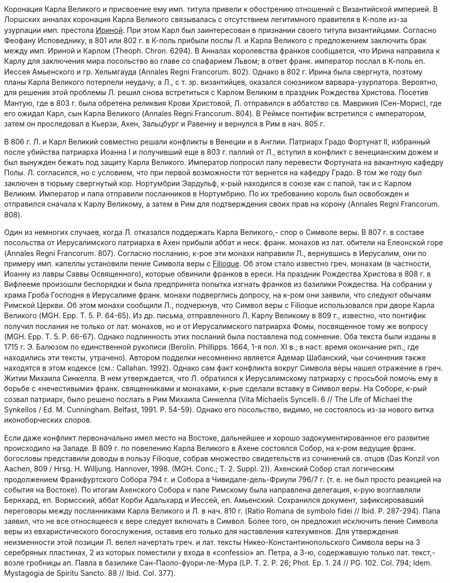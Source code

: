 Коронация Карла Великого и присвоение ему имп. титула привели к обострению отношений с Византийской империей. В Лоршских анналах коронация Карла Великого связывалась с отсутствием легитимного правителя в К-поле из-за узурпации имп. престола [Ириной](https://pravenc.ru/text/Ириной.html). При этом Карл был заинтересован в признании своего титула византийцами. Согласно Феофану Исповеднику, в 801 или 802 г. в К-поль прибыли послы Л. и Карла Великого с предложением заключить брак между имп. Ириной и Карлом (Theoph. Chron. 6294). В Анналах королевства франков сообщается, что Ирина направила к Карлу для заключения мира посольство во главе со спафарием Львом; в ответ франк. император послал в К-поль еп. Иессея Амьенского и гр. Хельмгауда (Annales Regni Francorum. 802). Однако в 802 г. Ирина была свергнута, поэтому планы Карла Великого потерпели неудачу, а Л., с т. зр. византийцев, оказался союзником варвара-узурпатора. Вероятно, для решения этой проблемы Л. решил снова встретиться с Карлом Великим в праздник Рождества Христова. Посетив Мантую, где в 803 г. была обретена реликвия Крови Христовой, Л. отправился в аббатство св. Маврикия (Сен-Морис), где его ожидал Карл, сын Карла Великого (Annales Regni Francorum. 804). В Реймсе понтифик встретился с императором, затем он проследовал в Кьерзи, Ахен, Зальцбург и Равенну и вернулся в Рим в нач. 805 г.

В 806 г. Л. и Карл Великий совместно решали конфликты в Венеции и в Англии. Патриарх Градо Фортунат II, избранный после убийства патриарха Иоанна I и получивший еще в 803 г. паллий от Л., вступил в конфликт с венецианским дожем и был вынужден бежать под защиту Карла Великого. Император попросил папу перевести Фортуната на вакантную кафедру Полы. Л. согласился, но с условием, что при первой возможности тот вернется на кафедру Градо. В том же году был заключен в тюрьму свергнутый кор. Нортумбрии Эардульф, к-рый находился в союзе как с папой, так и с Карлом Великим. Император и папа отправили посланников в Нортумбрию. По их требованию король был освобожден и отправился сначала к Карлу Великому, а затем в Рим для подтверждения своих прав на корону (Annales Regni Francorum. 808).

Один из немногих случаев, когда Л. отказался поддержать Карла Великого,- спор о Символе веры. В 807 г. в составе посольства от Иерусалимского патриарха в Ахен прибыли аббат и неск. франк. монахов из лат. обители на Елеонской горе (Annales Regni Francorum. 807). Согласно посланию, к-рое эти монахи направили Л., вернувшись в Иерусалим, они по примеру имп. капеллы установили пение Символа веры с [Filioque](https://pravenc.ru/text/Filioque.html). Об этом стало известно греч. монахам (в частности, Иоанну из лавры Саввы Освященного), которые обвинили франков в ереси. На праздник Рождества Христова в 808 г. в Вифлееме произошли беспорядки и была предпринята попытка изгнать франков из базилики Рождества. На собрании у храма Гроба Господня в Иерусалиме франк. монахи подверглись допросу, на к-ром они заявили, что следуют обычаям Римской Церкви. Об этом монахи сообщили Л., подчеркнув, что Символ веры с Filioque использовался при дворе Карла Великого (MGH. Epp. T. 5. P. 64-65). Из др. письма, отправленного Л. Карлу Великому в 809 г., известно, что понтифик получил послания не только от лат. монахов, но и от Иерусалимского патриарха Фомы, посвященное тому же вопросу (MGH. Epp. T. 5. P. 66-67). Однако подлинность этих посланий была поставлена под сомнение. Оба текста были изданы в 1715 г. Э. Балюзом по единственной рукописи (Berolin. Phillipps. 1664, 1-я пол. XI в.; в наст. время окончание ркп., где находились эти тексты, утрачено). Автором подделки несомненно является Адемар Шабанский, чьи сочинения также находятся в этом кодексе (см.: Callahan. 1992). Однако сам факт конфликта вокруг Символа веры нашел отражение в греч. Житии Михаила Синкелла. В нем утверждается, что Л. обратился к Иерусалимскому патриарху с просьбой помочь ему в борьбе с «нечестивыми» франк. священниками и монахами, к-рые сделали вставку в Символ веры. На Соборе, к-рый созвал патриарх, было решено послать в Рим Михаила Синкелла (Vita Michaelis Syncelli. 6 // The Life of Michael the Synkellos / Ed. M. Cunningham. Belfast, 1991. P. 54-59). Однако его посольство, видимо, не состоялось из-за нового витка иконоборческих споров.

Если даже конфликт первоначально имел место на Востоке, дальнейшее и хорошо задокументированное его развитие происходило на Западе. В 809 г. по повелению Карла Великого в Ахене состоялся Собор, на к-ром ведущие франк. богословы представили доводы в пользу Filioque, собрав множество свидетельств из сочинений св. отцов (Das Konzil von Aachen, 809 / Hrsg. H. Willjung. Hannover, 1998. (MGH. Conc.; T. 2. Suppl. 2)). Ахенский Собор стал логическим продолжением Франкфуртского Собора 794 г. и Собора в Чивидале-дель-Фриули 796/7 г. (т. е. не был просто реакцией на события на Востоке). По итогам Ахенского Собора к папе Римскому была направлена делегация, к-рую возглавляли Бернхард, еп. Вормсский, аббат Корби Адальхард и Иессей, еп. Амьенский. Сохранился документ, зафиксировавший переговоры между посланниками Карла Великого и Л. в нач. 810 г. (Ratio Romana de symbolo fidei // Ibid. P. 287-294). Папа заявил, что не все относящееся к вере следует включать в Символ. Более того, он предложил исключить пение Символа веры из евхаристического богослужения, оставив его только для наставления катехуменов. Для утверждения неизменности этой позиции Л. велел начертать греч. и лат. тексты Никео-Константинопольского Символа веры на 3 серебряных пластинах, 2 из которых поместили у входа в «confessio» ап. Петра, а 3-ю, содержавшую только лат. текст,- возле гробницы ап. Павла в базилике Сан-Паоло-фуори-ле-Мура (LP. T. 2. P. 26; Phot. Ep. 1. 24 // PG. 102. Col. 794; Idem. Mystagogia de Spiritu Sancto. 88 // Ibid. Col. 377).
